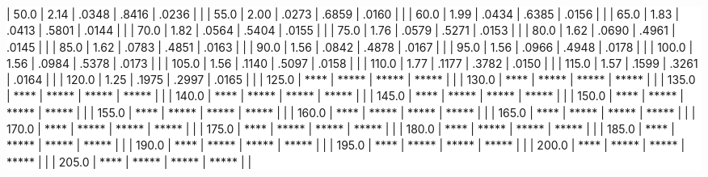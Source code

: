 | 50.0   | 2.14      | .0348    | .8416     | .0236         |           |
| 55.0   | 2.00      | .0273    | .6859     | .0160         |           |
| 60.0   | 1.99      | .0434    | .6385     | .0156         |           |
| 65.0   | 1.83      | .0413    | .5801     | .0144         |           |
| 70.0   | 1.82      | .0564    | .5404     | .0155         |           |
| 75.0   | 1.76      | .0579    | .5271     | .0153         |           |
| 80.0   | 1.62      | .0690    | .4961     | .0145         |           |
| 85.0   | 1.62      | .0783    | .4851     | .0163         |           |
| 90.0   | 1.56      | .0842    | .4878     | .0167         |           |
| 95.0   | 1.56      | .0966    | .4948     | .0178         |           |
| 100.0  | 1.56      | .0984    | .5378     | .0173         |           |
| 105.0  | 1.56      | .1140    | .5097     | .0158         |           |
| 110.0  | 1.77      | .1177    | .3782     | .0150         |           |
| 115.0  | 1.57      | .1599    | .3261     | .0164         |           |
| 120.0  | 1.25      | .1975    | .2997     | .0165         |           |
| 125.0  | ****      | *****    | *****     | *****         |           |
| 130.0  | ****      | *****    | *****     | *****         |           |
| 135.0  | ****      | *****    | *****     | *****         |           |
| 140.0  | ****      | *****    | *****     | *****         |           |
| 145.0  | ****      | *****    | *****     | *****         |           |
| 150.0  | ****      | *****    | *****     | *****         |           |
| 155.0  | ****      | *****    | *****     | *****         |           |
| 160.0  | ****      | *****    | *****     | *****         |           |
| 165.0  | ****      | *****    | *****     | *****         |           |
| 170.0  | ****      | *****    | *****     | *****         |           |
| 175.0  | ****      | *****    | *****     | *****         |           |
| 180.0  | ****      | *****    | *****     | *****         |           |
| 185.0  | ****      | *****    | *****     | *****         |           |
| 190.0  | ****      | *****    | *****     | *****         |           |
| 195.0  | ****      | *****    | *****     | *****         |           |
| 200.0  | ****      | *****    | *****     | *****         |           |
| 205.0  | ****      | *****    | *****     | *****         |           |
